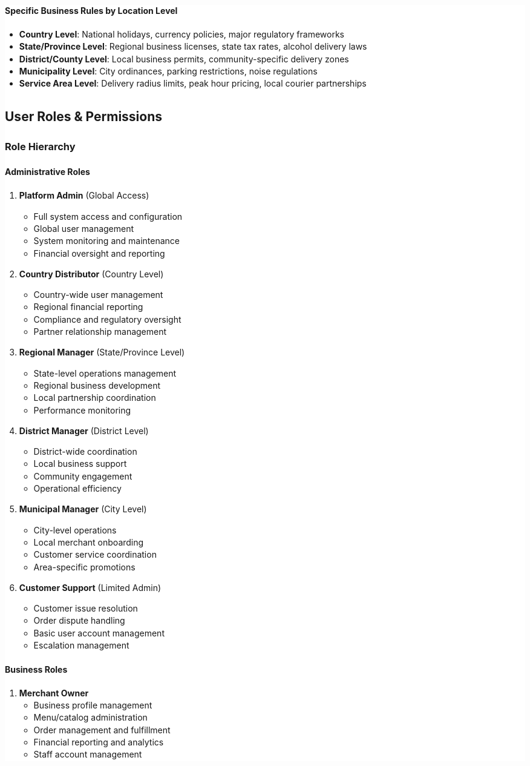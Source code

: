 #### Specific Business Rules by Location Level
- **Country Level**: National holidays, currency policies, major regulatory frameworks
- **State/Province Level**: Regional business licenses, state tax rates, alcohol delivery laws
- **District/County Level**: Local business permits, community-specific delivery zones
- **Municipality Level**: City ordinances, parking restrictions, noise regulations
- **Service Area Level**: Delivery radius limits, peak hour pricing, local courier partnerships

## User Roles & Permissions

### Role Hierarchy

#### Administrative Roles
1. **Platform Admin** (Global Access)
   - Full system access and configuration
   - Global user management
   - System monitoring and maintenance
   - Financial oversight and reporting

2. **Country Distributor** (Country Level)
   - Country-wide user management
   - Regional financial reporting
   - Compliance and regulatory oversight
   - Partner relationship management

3. **Regional Manager** (State/Province Level)
   - State-level operations management
   - Regional business development
   - Local partnership coordination
   - Performance monitoring

4. **District Manager** (District Level)
   - District-wide coordination
   - Local business support
   - Community engagement
   - Operational efficiency

5. **Municipal Manager** (City Level)
   - City-level operations
   - Local merchant onboarding
   - Customer service coordination
   - Area-specific promotions

6. **Customer Support** (Limited Admin)
   - Customer issue resolution
   - Order dispute handling
   - Basic user account management
   - Escalation management

#### Business Roles
1. **Merchant Owner**
   - Business profile management
   - Menu/catalog administration
   - Order management and fulfillment
   - Financial reporting and analytics
   - Staff account management
